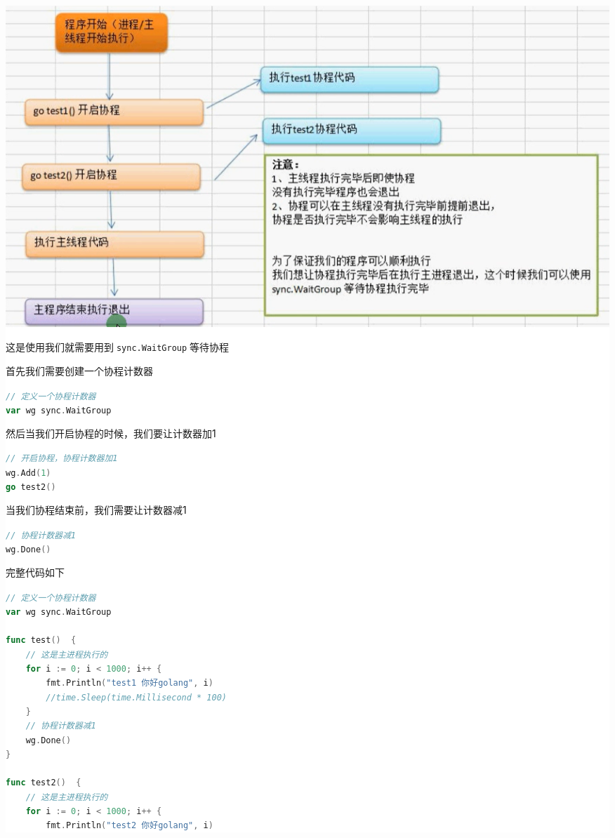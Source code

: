 ![](./imgs/goroutine4.png)

这是使用我们就需要用到 `sync.WaitGroup` 等待协程

首先我们需要创建一个协程计数器

```go
// 定义一个协程计数器
var wg sync.WaitGroup
```

然后当我们开启协程的时候，我们要让计数器加1

```go
// 开启协程，协程计数器加1
wg.Add(1)
go test2()
```

当我们协程结束前，我们需要让计数器减1

```go
// 协程计数器减1
wg.Done()
```

完整代码如下

```go
// 定义一个协程计数器
var wg sync.WaitGroup

func test()  {
	// 这是主进程执行的
	for i := 0; i < 1000; i++ {
		fmt.Println("test1 你好golang", i)
		//time.Sleep(time.Millisecond * 100)
	}
	// 协程计数器减1
	wg.Done()
}

func test2()  {
	// 这是主进程执行的
	for i := 0; i < 1000; i++ {
		fmt.Println("test2 你好golang", i)
```